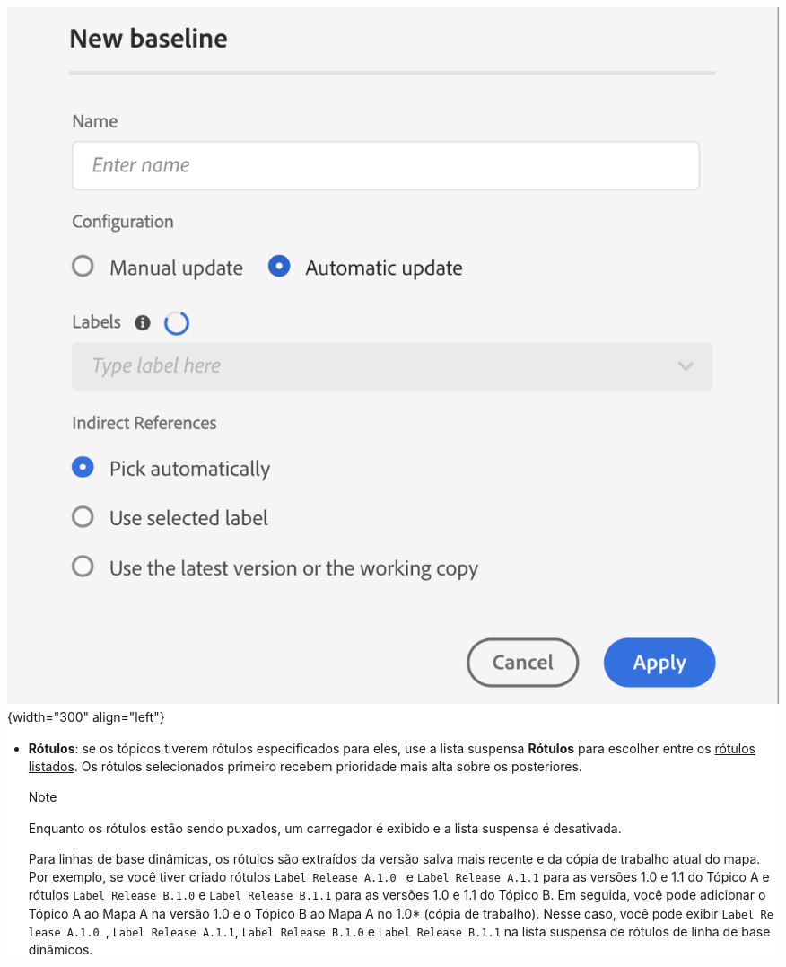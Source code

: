    ![Criar uma linha de base](images/dynamic-baseline.png){width="300" align="left"}

   - **Rótulos**: se os tópicos tiverem rótulos especificados para eles, use a lista suspensa **Rótulos** para escolher entre os [rótulos listados](#labels-list).
Os rótulos selecionados primeiro recebem prioridade mais alta sobre os posteriores.

     >[!NOTE]
     >
     >Enquanto os rótulos estão sendo puxados, um carregador é exibido e a lista suspensa é desativada.

     Para linhas de base dinâmicas, os rótulos são extraídos da versão salva mais recente e da cópia de trabalho atual do mapa. Por exemplo, se você tiver criado rótulos   `Label Release A.1.0 ` e `Label Release A.1.1` para as versões 1.0 e 1.1 do Tópico A e rótulos `Label Release B.1.0` e `Label Release B.1.1` para as versões 1.0 e 1.1 do Tópico B. Em seguida, você pode adicionar o Tópico A ao Mapa A na versão 1.0 e o Tópico B ao Mapa A no 1.0* (cópia de trabalho). Nesse caso, você pode exibir `Label Release A.1.0 `, `Label Release A.1.1`, `Label Release B.1.0` e `Label Release B.1.1` na lista suspensa de rótulos de linha de base dinâmicos.
